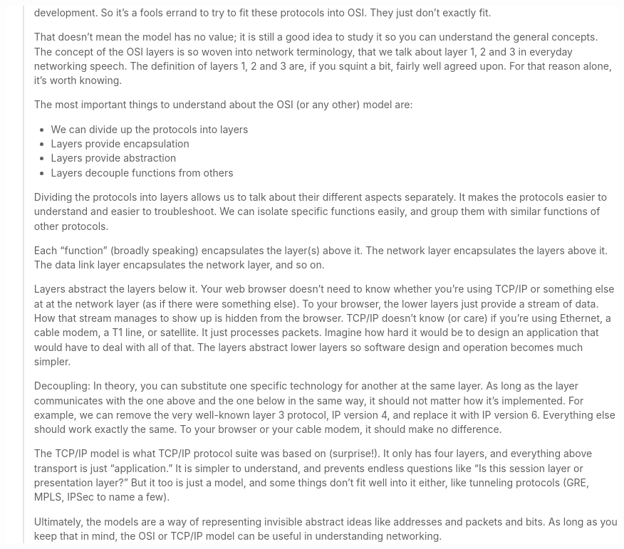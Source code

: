 > development. So it’s a fools errand to try to fit these protocols into OSI.
> They just don’t exactly fit.
> 
> That doesn’t mean the model has no value; it is still a good idea to study it
> so you can understand the general concepts. The concept of the OSI layers is so
> woven into network terminology, that we talk about layer 1, 2 and 3 in everyday
> networking speech. The definition of layers 1, 2 and 3 are, if you squint a bit,
> fairly well agreed upon. For that reason alone, it’s worth knowing.
> 
> The most important things to understand about the OSI (or any other) model are:
> 
> - We can divide up the protocols into layers
> - Layers provide encapsulation
> - Layers provide abstraction
> - Layers decouple functions from others
> 
> Dividing the protocols into layers allows us to talk about their different
> aspects separately. It makes the protocols easier to understand and easier to
> troubleshoot. We can isolate specific functions easily, and group them with
> similar functions of other protocols.
> 
> Each “function” (broadly speaking) encapsulates the layer(s) above it. The
> network layer encapsulates the layers above it. The data link layer encapsulates
> the network layer, and so on.
> 
> Layers abstract the layers below it. Your web browser doesn’t need to know
> whether you’re using TCP/IP or something else at at the network layer (as if
> there were something else). To your browser, the lower layers just provide a
> stream of data. How that stream manages to show up is hidden from the browser.
> TCP/IP doesn’t know (or care) if you’re using Ethernet, a cable modem, a T1
> line, or satellite. It just processes packets. Imagine how hard it would be to
> design an application that would have to deal with all of that. The layers
> abstract lower layers so software design and operation becomes much simpler.
> 
> Decoupling: In theory, you can substitute one specific technology for another at
> the same layer. As long as the layer communicates with the one above and the one
> below in the same way, it should not matter how it’s implemented. For example, we
> can remove the very well-known layer 3 protocol, IP version 4, and replace it
> with IP version 6. Everything else should work exactly the same. To your browser
> or your cable modem, it should make no difference.
> 
> The TCP/IP model is what TCP/IP protocol suite was based on (surprise!). It only
> has four layers, and everything above transport is just “application.” It is
> simpler to understand, and prevents endless questions like “Is this session
> layer or presentation layer?” But it too is just a model, and some things don’t
> fit well into it either, like tunneling protocols (GRE, MPLS, IPSec to name a
> few).
> 
> Ultimately, the models are a way of representing invisible abstract ideas like
> addresses and packets and bits. As long as you keep that in mind, the OSI or
> TCP/IP model can be useful in understanding networking.
